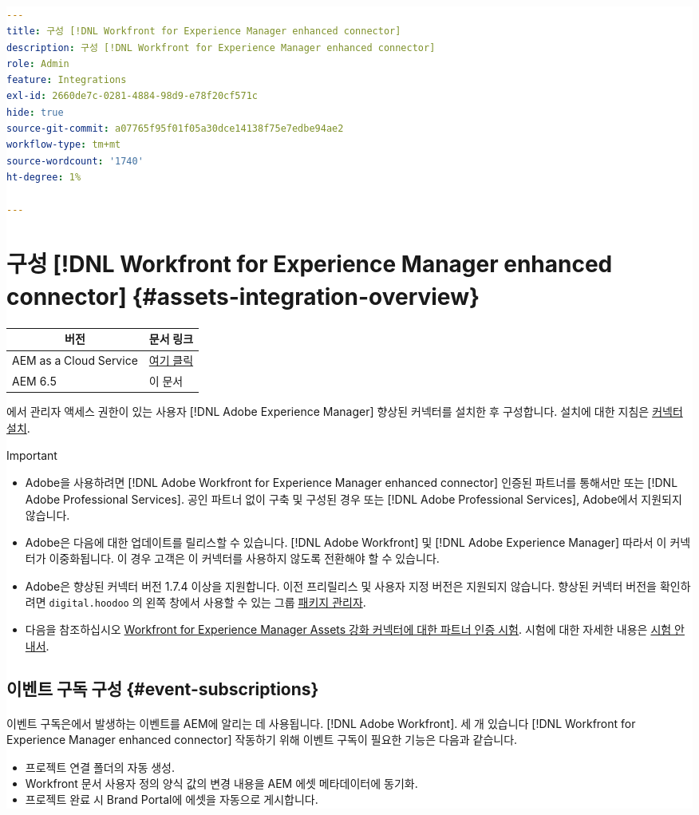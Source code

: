 ```yaml
---
title: 구성 [!DNL Workfront for Experience Manager enhanced connector]
description: 구성 [!DNL Workfront for Experience Manager enhanced connector]
role: Admin
feature: Integrations
exl-id: 2660de7c-0281-4884-98d9-e78f20cf571c
hide: true
source-git-commit: a07765f95f01f05a30dce14138f75e7edbe94ae2
workflow-type: tm+mt
source-wordcount: '1740'
ht-degree: 1%

---
```


# 구성 [!DNL Workfront for Experience Manager enhanced connector] {#assets-integration-overview}

| 버전 | 문서 링크 |
| -------- | ---------------------------- |
| AEM as a Cloud Service | [여기 클릭](https://experienceleague.adobe.com/docs/experience-manager-cloud-service/content/assets/integrations/workfront-connector-configure.html?lang=en) |
| AEM 6.5 | 이 문서 |

에서 관리자 액세스 권한이 있는 사용자 [!DNL Adobe Experience Manager] 향상된 커넥터를 설치한 후 구성합니다. 설치에 대한 지침은 [커넥터 설치](/help/assets/workfront-integrations.md).

>[!IMPORTANT]
>
>* Adobe을 사용하려면 [!DNL Adobe Workfront for Experience Manager enhanced connector] 인증된 파트너를 통해서만 또는 [!DNL Adobe Professional Services]. 공인 파트너 없이 구축 및 구성된 경우 또는 [!DNL Adobe Professional Services], Adobe에서 지원되지 않습니다.
>
>* Adobe은 다음에 대한 업데이트를 릴리스할 수 있습니다. [!DNL Adobe Workfront] 및 [!DNL Adobe Experience Manager] 따라서 이 커넥터가 이중화됩니다. 이 경우 고객은 이 커넥터를 사용하지 않도록 전환해야 할 수 있습니다.
>
>* Adobe은 향상된 커넥터 버전 1.7.4 이상을 지원합니다. 이전 프리릴리스 및 사용자 지정 버전은 지원되지 않습니다. 향상된 커넥터 버전을 확인하려면 `digital.hoodoo` 의 왼쪽 창에서 사용할 수 있는 그룹 [패키지 관리자](https://experienceleague.adobe.com/docs/experience-manager-65/administering/contentmanagement/package-manager.html?lang=en).
>
>* 다음을 참조하십시오 [Workfront for Experience Manager Assets 강화 커넥터에 대한 파트너 인증 시험](https://solutionpartners.adobe.com/solution-partners/home/applications/experience_cloud/workfront/journey/dev_core.html). 시험에 대한 자세한 내용은 [시험 안내서](https://express.adobe.com/page/Tc7Mq6zLbPFy8/).

## 이벤트 구독 구성 {#event-subscriptions}

이벤트 구독은에서 발생하는 이벤트를 AEM에 알리는 데 사용됩니다. [!DNL Adobe Workfront]. 세 개 있습니다 [!DNL Workfront for Experience Manager enhanced connector] 작동하기 위해 이벤트 구독이 필요한 기능은 다음과 같습니다.

* 프로젝트 연결 폴더의 자동 생성.
* Workfront 문서 사용자 정의 양식 값의 변경 내용을 AEM 에셋 메타데이터에 동기화.
* 프로젝트 완료 시 Brand Portal에 에셋을 자동으로 게시합니다.
